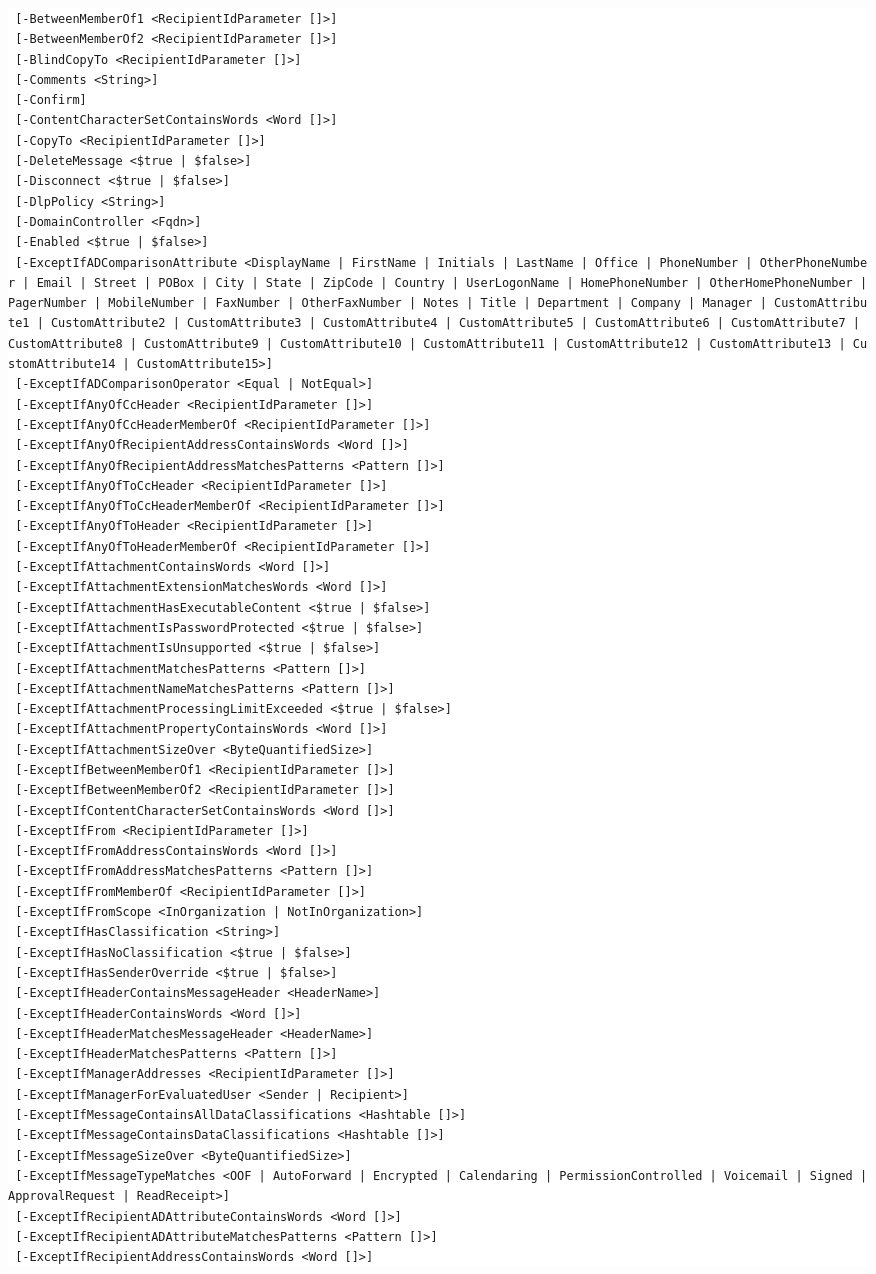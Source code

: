 ```
 [-BetweenMemberOf1 <RecipientIdParameter []>]
 [-BetweenMemberOf2 <RecipientIdParameter []>]
 [-BlindCopyTo <RecipientIdParameter []>]
 [-Comments <String>]
 [-Confirm]
 [-ContentCharacterSetContainsWords <Word []>]
 [-CopyTo <RecipientIdParameter []>]
 [-DeleteMessage <$true | $false>]
 [-Disconnect <$true | $false>]
 [-DlpPolicy <String>]
 [-DomainController <Fqdn>]
 [-Enabled <$true | $false>]
 [-ExceptIfADComparisonAttribute <DisplayName | FirstName | Initials | LastName | Office | PhoneNumber | OtherPhoneNumber | Email | Street | POBox | City | State | ZipCode | Country | UserLogonName | HomePhoneNumber | OtherHomePhoneNumber | PagerNumber | MobileNumber | FaxNumber | OtherFaxNumber | Notes | Title | Department | Company | Manager | CustomAttribute1 | CustomAttribute2 | CustomAttribute3 | CustomAttribute4 | CustomAttribute5 | CustomAttribute6 | CustomAttribute7 | CustomAttribute8 | CustomAttribute9 | CustomAttribute10 | CustomAttribute11 | CustomAttribute12 | CustomAttribute13 | CustomAttribute14 | CustomAttribute15>]
 [-ExceptIfADComparisonOperator <Equal | NotEqual>]
 [-ExceptIfAnyOfCcHeader <RecipientIdParameter []>]
 [-ExceptIfAnyOfCcHeaderMemberOf <RecipientIdParameter []>]
 [-ExceptIfAnyOfRecipientAddressContainsWords <Word []>]
 [-ExceptIfAnyOfRecipientAddressMatchesPatterns <Pattern []>]
 [-ExceptIfAnyOfToCcHeader <RecipientIdParameter []>]
 [-ExceptIfAnyOfToCcHeaderMemberOf <RecipientIdParameter []>]
 [-ExceptIfAnyOfToHeader <RecipientIdParameter []>]
 [-ExceptIfAnyOfToHeaderMemberOf <RecipientIdParameter []>]
 [-ExceptIfAttachmentContainsWords <Word []>]
 [-ExceptIfAttachmentExtensionMatchesWords <Word []>]
 [-ExceptIfAttachmentHasExecutableContent <$true | $false>]
 [-ExceptIfAttachmentIsPasswordProtected <$true | $false>]
 [-ExceptIfAttachmentIsUnsupported <$true | $false>]
 [-ExceptIfAttachmentMatchesPatterns <Pattern []>]
 [-ExceptIfAttachmentNameMatchesPatterns <Pattern []>]
 [-ExceptIfAttachmentProcessingLimitExceeded <$true | $false>]
 [-ExceptIfAttachmentPropertyContainsWords <Word []>]
 [-ExceptIfAttachmentSizeOver <ByteQuantifiedSize>]
 [-ExceptIfBetweenMemberOf1 <RecipientIdParameter []>]
 [-ExceptIfBetweenMemberOf2 <RecipientIdParameter []>]
 [-ExceptIfContentCharacterSetContainsWords <Word []>]
 [-ExceptIfFrom <RecipientIdParameter []>]
 [-ExceptIfFromAddressContainsWords <Word []>]
 [-ExceptIfFromAddressMatchesPatterns <Pattern []>]
 [-ExceptIfFromMemberOf <RecipientIdParameter []>]
 [-ExceptIfFromScope <InOrganization | NotInOrganization>]
 [-ExceptIfHasClassification <String>]
 [-ExceptIfHasNoClassification <$true | $false>]
 [-ExceptIfHasSenderOverride <$true | $false>]
 [-ExceptIfHeaderContainsMessageHeader <HeaderName>]
 [-ExceptIfHeaderContainsWords <Word []>]
 [-ExceptIfHeaderMatchesMessageHeader <HeaderName>]
 [-ExceptIfHeaderMatchesPatterns <Pattern []>]
 [-ExceptIfManagerAddresses <RecipientIdParameter []>]
 [-ExceptIfManagerForEvaluatedUser <Sender | Recipient>]
 [-ExceptIfMessageContainsAllDataClassifications <Hashtable []>]
 [-ExceptIfMessageContainsDataClassifications <Hashtable []>]
 [-ExceptIfMessageSizeOver <ByteQuantifiedSize>]
 [-ExceptIfMessageTypeMatches <OOF | AutoForward | Encrypted | Calendaring | PermissionControlled | Voicemail | Signed | ApprovalRequest | ReadReceipt>]
 [-ExceptIfRecipientADAttributeContainsWords <Word []>]
 [-ExceptIfRecipientADAttributeMatchesPatterns <Pattern []>]
 [-ExceptIfRecipientAddressContainsWords <Word []>]
```
